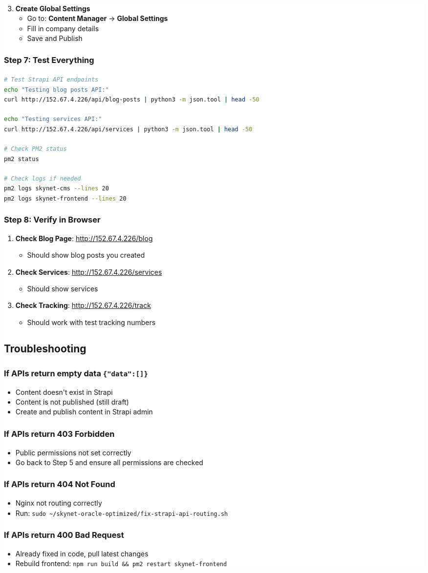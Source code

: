 3. **Create Global Settings**
   - Go to: **Content Manager** → **Global Settings**
   - Fill in company details
   - Save and Publish

### Step 7: Test Everything

```bash
# Test Strapi API endpoints
echo "Testing blog posts API:"
curl http://152.67.4.226/api/blog-posts | python3 -m json.tool | head -50

echo "Testing services API:"
curl http://152.67.4.226/api/services | python3 -m json.tool | head -50

# Check PM2 status
pm2 status

# Check logs if needed
pm2 logs skynet-cms --lines 20
pm2 logs skynet-frontend --lines 20
```

### Step 8: Verify in Browser

1. **Check Blog Page**: http://152.67.4.226/blog
   - Should show blog posts you created
   
2. **Check Services**: http://152.67.4.226/services
   - Should show services

3. **Check Tracking**: http://152.67.4.226/track
   - Should work with test tracking numbers

## Troubleshooting

### If APIs return empty data `{"data":[]}`
- Content doesn't exist in Strapi
- Content is not published (still draft)
- Create and publish content in Strapi admin

### If APIs return 403 Forbidden
- Public permissions not set correctly
- Go back to Step 5 and ensure all permissions are checked

### If APIs return 404 Not Found
- Nginx not routing correctly
- Run: `sudo ~/skynet-oracle-optimized/fix-strapi-api-routing.sh`

### If APIs return 400 Bad Request
- Already fixed in code, pull latest changes
- Rebuild frontend: `npm run build && pm2 restart skynet-frontend`
